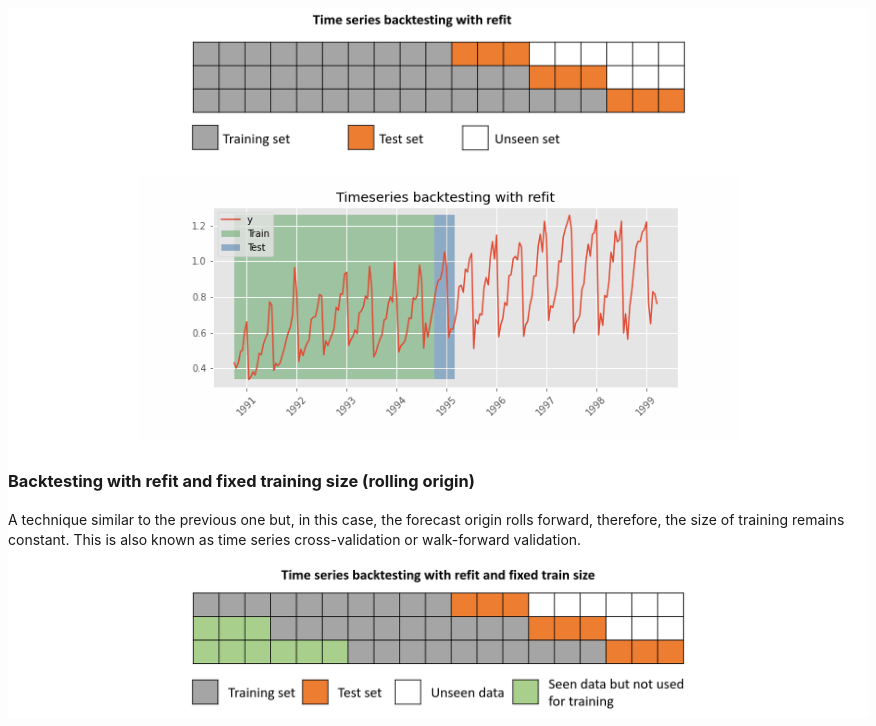 <p align="center"><img src="../img/diagram-backtesting-refit.png" style="width: 500px;"></p>

<p align="center"><img src="../img/backtesting_refit.gif" style="width: 600px;"></p>


### Backtesting with refit and fixed training size (rolling origin)

A technique similar to the previous one but, in this case, the forecast origin rolls forward, therefore, the size of training remains constant. This is also known as time series cross-validation or walk-forward validation.

<p align="center"><img src="../img/diagram-backtesting-refit-fixed-train-size.png" style="width: 500px;"></p>
